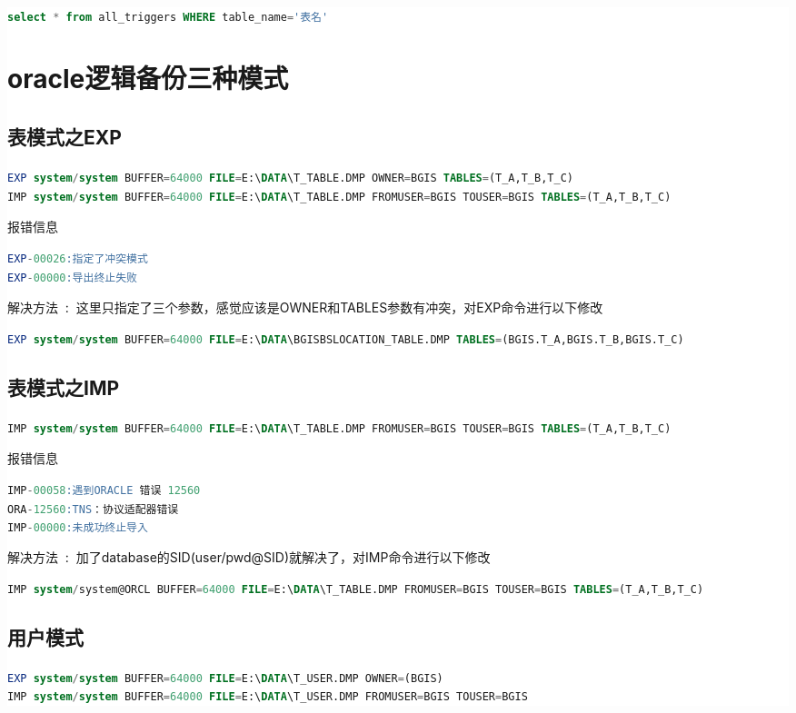 ```sql
select * from all_triggers WHERE table_name='表名'
```

# oracle逻辑备份三种模式

## 表模式之EXP

```sql
EXP system/system BUFFER=64000 FILE=E:\DATA\T_TABLE.DMP OWNER=BGIS TABLES=(T_A,T_B,T_C)
IMP system/system BUFFER=64000 FILE=E:\DATA\T_TABLE.DMP FROMUSER=BGIS TOUSER=BGIS TABLES=(T_A,T_B,T_C)
```

报错信息

```sql
EXP-00026:指定了冲突模式
EXP-00000:导出终止失败
```

解决方法&nbsp;&nbsp;:&nbsp;&nbsp;这里只指定了三个参数，感觉应该是OWNER和TABLES参数有冲突，对EXP命令进行以下修改

```sql
EXP system/system BUFFER=64000 FILE=E:\DATA\BGISBSLOCATION_TABLE.DMP TABLES=(BGIS.T_A,BGIS.T_B,BGIS.T_C)
```

## 表模式之IMP

```sql
IMP system/system BUFFER=64000 FILE=E:\DATA\T_TABLE.DMP FROMUSER=BGIS TOUSER=BGIS TABLES=(T_A,T_B,T_C)
```

报错信息

```sql
IMP-00058:遇到ORACLE 错误 12560
ORA-12560:TNS：协议适配器错误
IMP-00000:未成功终止导入
```

解决方法&nbsp;&nbsp;:&nbsp;&nbsp;加了database的SID(user/pwd@SID)就解决了，对IMP命令进行以下修改

```sql
IMP system/system@ORCL BUFFER=64000 FILE=E:\DATA\T_TABLE.DMP FROMUSER=BGIS TOUSER=BGIS TABLES=(T_A,T_B,T_C)
```

## 用户模式

```sql
EXP system/system BUFFER=64000 FILE=E:\DATA\T_USER.DMP OWNER=(BGIS)
IMP system/system BUFFER=64000 FILE=E:\DATA\T_USER.DMP FROMUSER=BGIS TOUSER=BGIS
```
